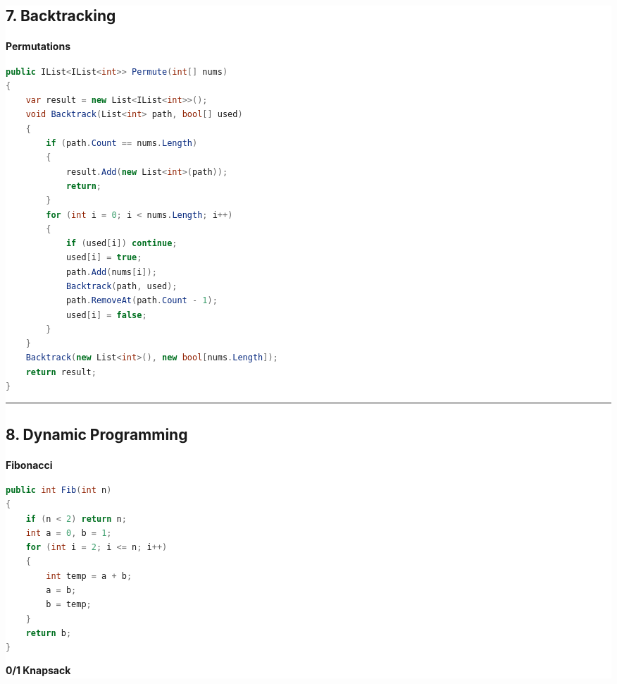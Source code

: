 
## **7. Backtracking**

**Permutations**

```csharp
public IList<IList<int>> Permute(int[] nums)
{
    var result = new List<IList<int>>();
    void Backtrack(List<int> path, bool[] used)
    {
        if (path.Count == nums.Length)
        {
            result.Add(new List<int>(path));
            return;
        }
        for (int i = 0; i < nums.Length; i++)
        {
            if (used[i]) continue;
            used[i] = true;
            path.Add(nums[i]);
            Backtrack(path, used);
            path.RemoveAt(path.Count - 1);
            used[i] = false;
        }
    }
    Backtrack(new List<int>(), new bool[nums.Length]);
    return result;
}
```

---

## **8. Dynamic Programming**

**Fibonacci**

```csharp
public int Fib(int n)
{
    if (n < 2) return n;
    int a = 0, b = 1;
    for (int i = 2; i <= n; i++)
    {
        int temp = a + b;
        a = b;
        b = temp;
    }
    return b;
}
```

**0/1 Knapsack**

